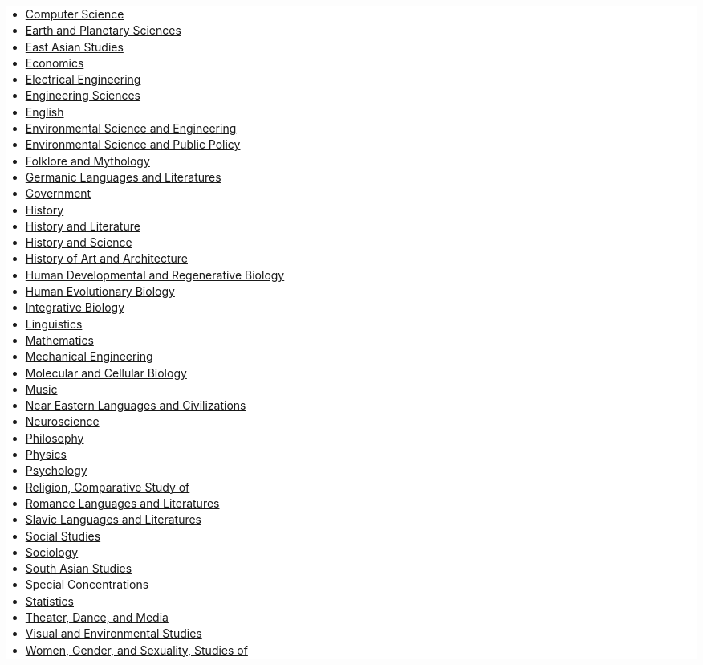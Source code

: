 * [Computer Science](https://projects.iq.harvard.edu/student-handbook/book/computer-science)
* [Earth and Planetary Sciences](https://projects.iq.harvard.edu/student-handbook/book/earth-and-planetary-sciences)
* [East Asian Studies](https://projects.iq.harvard.edu/student-handbook/book/east-asian-studies)
* [Economics](https://projects.iq.harvard.edu/student-handbook/book/economics)
* [Electrical Engineering](https://projects.iq.harvard.edu/student-handbook/book/electrical-engineering)
* [Engineering Sciences](https://projects.iq.harvard.edu/student-handbook/book/engineering-sciences)
* [English](https://projects.iq.harvard.edu/student-handbook/book/english)
* [Environmental Science and Engineering](https://www.seas.harvard.edu/programs/engineering/environmental-science-and-engineering)
* [Environmental Science and Public Policy](https://projects.iq.harvard.edu/student-handbook/book/environmental-science-and-public-policy)
* [Folklore and Mythology](https://projects.iq.harvard.edu/student-handbook/book/folklore-and-mythology)
* [Germanic Languages and Literatures](https://projects.iq.harvard.edu/student-handbook/book/germanic-languages-and-literatures)
* [Government](https://projects.iq.harvard.edu/student-handbook/book/government)
* [History](https://projects.iq.harvard.edu/student-handbook/book/history)
* [History and Literature](https://projects.iq.harvard.edu/student-handbook/book/history-and-literature)
* [History and Science](https://projects.iq.harvard.edu/student-handbook/book/history-and-science)
* [History of Art and Architecture](https://projects.iq.harvard.edu/student-handbook/book/history-art-and-architecture)
* [Human Developmental and Regenerative Biology](https://projects.iq.harvard.edu/student-handbook/book/human-developmental-and-regenerative-biology)
* [Human Evolutionary Biology](https://projects.iq.harvard.edu/student-handbook/book/human-evolutionary-biology)
* [Integrative Biology](https://projects.iq.harvard.edu/student-handbook/book/integrative-biology)
* [Linguistics](https://projects.iq.harvard.edu/student-handbook/book/linguistics)
* [Mathematics](https://projects.iq.harvard.edu/student-handbook/book/mathematics)
* [Mechanical Engineering](https://projects.iq.harvard.edu/student-handbook/book/mechanical-engineering)
* [Molecular and Cellular Biology](https://projects.iq.harvard.edu/student-handbook/book/molecular-and-cellular-biology)
* [Music](https://projects.iq.harvard.edu/student-handbook/book/music)
* [Near Eastern Languages and Civilizations](https://projects.iq.harvard.edu/student-handbook/book/near-eastern-languages-and-civilizations)
* [Neuroscience](https://handbook.fas.harvard.edu/book/neuroscience)
* [Philosophy](https://projects.iq.harvard.edu/student-handbook/book/philosophy)
* [Physics](https://projects.iq.harvard.edu/student-handbook/book/physics)
* [Psychology](https://projects.iq.harvard.edu/student-handbook/book/psychology)
* [Religion, Comparative Study of](https://projects.iq.harvard.edu/student-handbook/book/religion-comparative-study)
* [Romance Languages and Literatures](https://projects.iq.harvard.edu/student-handbook/book/romance-languages-and-literatures)
* [Slavic Languages and Literatures](https://projects.iq.harvard.edu/student-handbook/book/slavic-languages-and-literatures)
* [Social Studies](https://projects.iq.harvard.edu/student-handbook/book/social-studies)
* [Sociology](https://projects.iq.harvard.edu/student-handbook/book/sociology)
* [South Asian Studies](https://projects.iq.harvard.edu/student-handbook/book/south-asian-studies)
* [Special Concentrations](https://projects.iq.harvard.edu/student-handbook/book/special-concentrations)
* [Statistics](https://projects.iq.harvard.edu/student-handbook/book/statistics)
* [Theater, Dance, and Media](https://projects.iq.harvard.edu/student-handbook/book/theater-dance-and-media)
* [Visual and Environmental Studies](https://projects.iq.harvard.edu/student-handbook/book/visual-and-environmental-studies)
* [Women, Gender, and Sexuality, Studies of](https://projects.iq.harvard.edu/student-handbook/book/women-gender-and-sexuality-studies)
